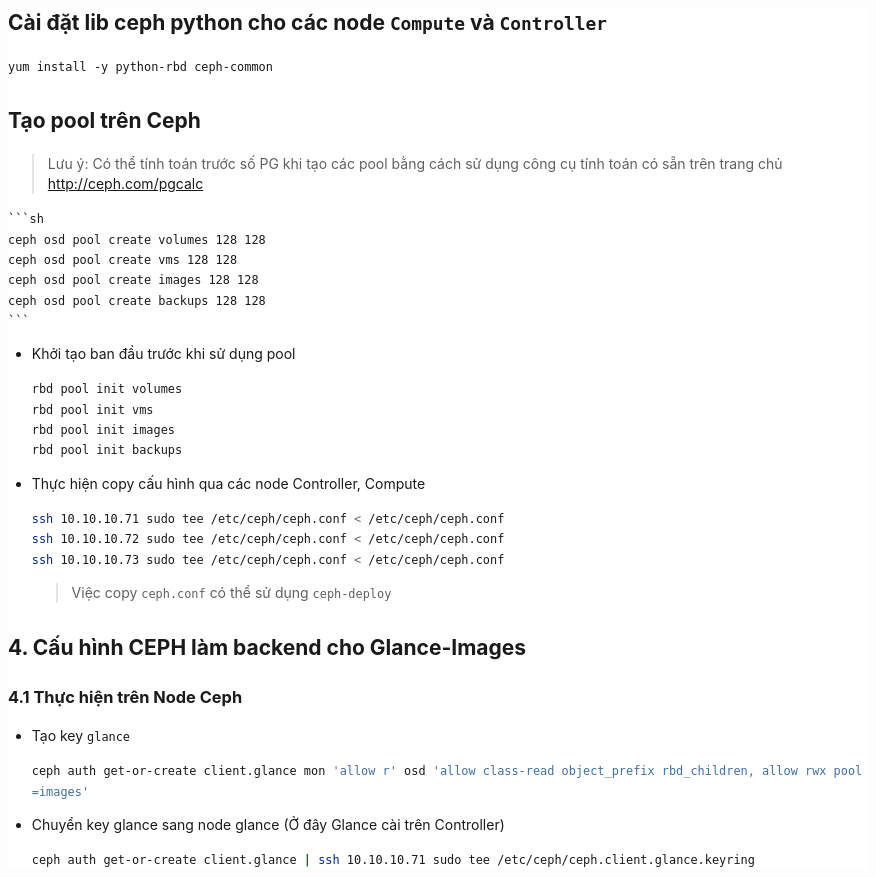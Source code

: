 ## Cài đặt lib ceph python cho các node `Compute` và `Controller`

```
yum install -y python-rbd ceph-common
```

## Tạo pool trên Ceph

> Lưu ý: Có thể tính toán trước số PG khi tạo các pool bằng cách sử dụng công cụ tính toán có sẵn trên trang chủ http://ceph.com/pgcalc

	```sh 
	ceph osd pool create volumes 128 128
	ceph osd pool create vms 128 128
	ceph osd pool create images 128 128
	ceph osd pool create backups 128 128
	```
	
- Khởi tạo ban đầu trước khi sử dụng pool
	```sh 
	rbd pool init volumes
	rbd pool init vms
	rbd pool init images
	rbd pool init backups
	```

- Thực hiện copy cấu hình qua các node Controller, Compute
	```sh 
	ssh 10.10.10.71 sudo tee /etc/ceph/ceph.conf < /etc/ceph/ceph.conf
	ssh 10.10.10.72 sudo tee /etc/ceph/ceph.conf < /etc/ceph/ceph.conf
	ssh 10.10.10.73 sudo tee /etc/ceph/ceph.conf < /etc/ceph/ceph.conf
	```
	> Việc copy `ceph.conf` có thể sử dụng `ceph-deploy` 

## 4. Cấu hình CEPH làm backend cho Glance-Images <a name="2"></a>

### 4.1 Thực hiện trên Node Ceph

- Tạo key `glance`
	```sh 
	ceph auth get-or-create client.glance mon 'allow r' osd 'allow class-read object_prefix rbd_children, allow rwx pool=images' 
	```                                          

- Chuyển key glance sang node glance (Ở đây Glance cài trên Controller)
	```sh 
	ceph auth get-or-create client.glance | ssh 10.10.10.71 sudo tee /etc/ceph/ceph.client.glance.keyring
	```
